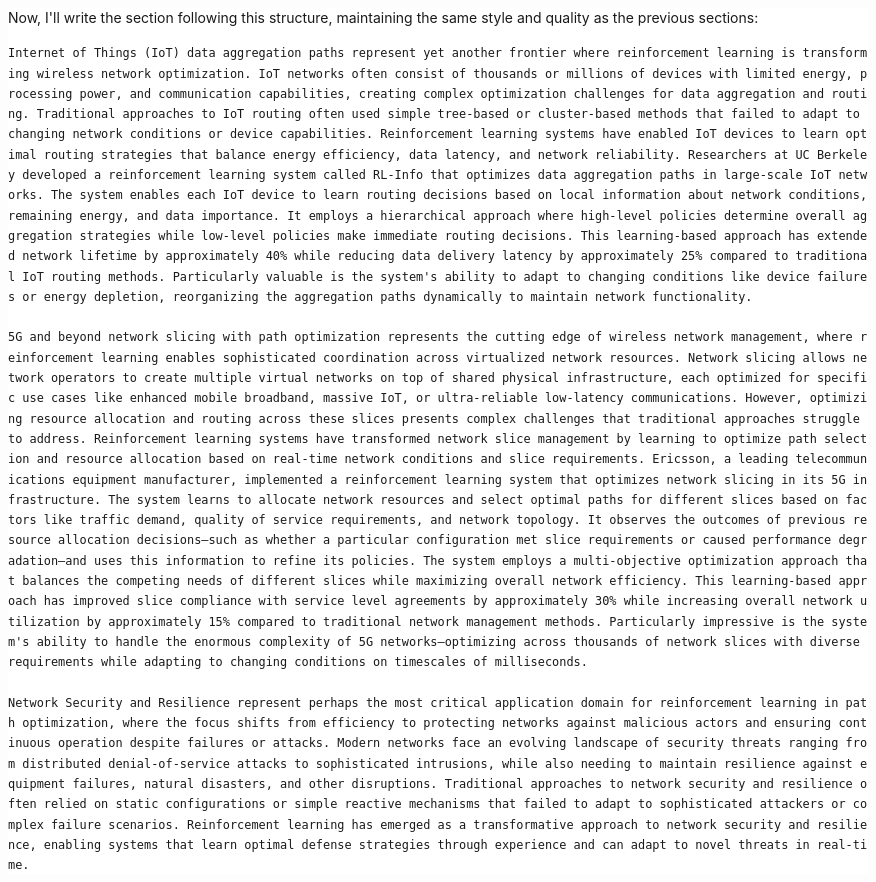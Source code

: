 Now, I'll write the section following this structure, maintaining the same style and quality as the previous sections:

```
Internet of Things (IoT) data aggregation paths represent yet another frontier where reinforcement learning is transforming wireless network optimization. IoT networks often consist of thousands or millions of devices with limited energy, processing power, and communication capabilities, creating complex optimization challenges for data aggregation and routing. Traditional approaches to IoT routing often used simple tree-based or cluster-based methods that failed to adapt to changing network conditions or device capabilities. Reinforcement learning systems have enabled IoT devices to learn optimal routing strategies that balance energy efficiency, data latency, and network reliability. Researchers at UC Berkeley developed a reinforcement learning system called RL-Info that optimizes data aggregation paths in large-scale IoT networks. The system enables each IoT device to learn routing decisions based on local information about network conditions, remaining energy, and data importance. It employs a hierarchical approach where high-level policies determine overall aggregation strategies while low-level policies make immediate routing decisions. This learning-based approach has extended network lifetime by approximately 40% while reducing data delivery latency by approximately 25% compared to traditional IoT routing methods. Particularly valuable is the system's ability to adapt to changing conditions like device failures or energy depletion, reorganizing the aggregation paths dynamically to maintain network functionality.

5G and beyond network slicing with path optimization represents the cutting edge of wireless network management, where reinforcement learning enables sophisticated coordination across virtualized network resources. Network slicing allows network operators to create multiple virtual networks on top of shared physical infrastructure, each optimized for specific use cases like enhanced mobile broadband, massive IoT, or ultra-reliable low-latency communications. However, optimizing resource allocation and routing across these slices presents complex challenges that traditional approaches struggle to address. Reinforcement learning systems have transformed network slice management by learning to optimize path selection and resource allocation based on real-time network conditions and slice requirements. Ericsson, a leading telecommunications equipment manufacturer, implemented a reinforcement learning system that optimizes network slicing in its 5G infrastructure. The system learns to allocate network resources and select optimal paths for different slices based on factors like traffic demand, quality of service requirements, and network topology. It observes the outcomes of previous resource allocation decisions—such as whether a particular configuration met slice requirements or caused performance degradation—and uses this information to refine its policies. The system employs a multi-objective optimization approach that balances the competing needs of different slices while maximizing overall network efficiency. This learning-based approach has improved slice compliance with service level agreements by approximately 30% while increasing overall network utilization by approximately 15% compared to traditional network management methods. Particularly impressive is the system's ability to handle the enormous complexity of 5G networks—optimizing across thousands of network slices with diverse requirements while adapting to changing conditions on timescales of milliseconds.

Network Security and Resilience represent perhaps the most critical application domain for reinforcement learning in path optimization, where the focus shifts from efficiency to protecting networks against malicious actors and ensuring continuous operation despite failures or attacks. Modern networks face an evolving landscape of security threats ranging from distributed denial-of-service attacks to sophisticated intrusions, while also needing to maintain resilience against equipment failures, natural disasters, and other disruptions. Traditional approaches to network security and resilience often relied on static configurations or simple reactive mechanisms that failed to adapt to sophisticated attackers or complex failure scenarios. Reinforcement learning has emerged as a transformative approach to network security and resilience, enabling systems that learn optimal defense strategies through experience and can adapt to novel threats in real-time.

```